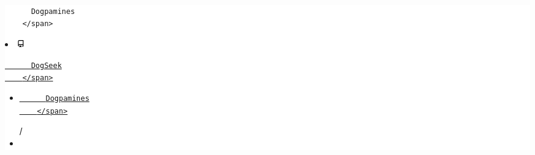           Dogpamines
        </span>

</a>
    </li>
    <li>
      <a data-analytics-event="{&quot;category&quot;:&quot;SiteHeaderComponent&quot;,&quot;action&quot;:&quot;context_region_crumb&quot;,&quot;label&quot;:&quot;DogSeek&quot;,&quot;screen_size&quot;:&quot;compact&quot;}" href="/Dogpamines/DogSeek" data-view-component="true" class="Link--primary Truncate d-flex flex-items-center py-1">
        <span class="AppHeader-context-item-label Truncate-text ">
            <svg aria-hidden="true" height="12" viewBox="0 0 16 16" version="1.1" width="12" data-view-component="true" class="octicon octicon-repo mr-1">
    <path d="M2 2.5A2.5 2.5 0 0 1 4.5 0h8.75a.75.75 0 0 1 .75.75v12.5a.75.75 0 0 1-.75.75h-2.5a.75.75 0 0 1 0-1.5h1.75v-2h-8a1 1 0 0 0-.714 1.7.75.75 0 1 1-1.072 1.05A2.495 2.495 0 0 1 2 11.5Zm10.5-1h-8a1 1 0 0 0-1 1v6.708A2.486 2.486 0 0 1 4.5 9h8ZM5 12.25a.25.25 0 0 1 .25-.25h3.5a.25.25 0 0 1 .25.25v3.25a.25.25 0 0 1-.4.2l-1.45-1.087a.249.249 0 0 0-.3 0L5.4 15.7a.25.25 0 0 1-.4-.2Z"></path>
</svg>

          DogSeek
        </span>

</a>
    </li>
</ul>

</div>
      </scrollable-region>
      
</dialog></dialog-helper>
  </div>

  <div class="AppHeader-context-full">
    <nav role="navigation" aria-label="Page context">
      <ul role="list" class="list-style-none" >
    <li>
      <a data-analytics-event="{&quot;category&quot;:&quot;SiteHeaderComponent&quot;,&quot;action&quot;:&quot;context_region_crumb&quot;,&quot;label&quot;:&quot;Dogpamines&quot;,&quot;screen_size&quot;:&quot;full&quot;}" data-hovercard-type="organization" data-hovercard-url="/orgs/Dogpamines/hovercard" data-octo-click="hovercard-link-click" data-octo-dimensions="link_type:self" href="/Dogpamines" data-view-component="true" class="AppHeader-context-item">
        <span class="AppHeader-context-item-label  ">

          Dogpamines
        </span>

</a>
        <span class="AppHeader-context-item-separator">/</span>
    </li>
    <li>
      <a data-analytics-event="{&quot;category&quot;:&quot;SiteHeaderComponent&quot;,&quot;action&quot;:&quot;context_region_crumb&quot;,&quot;label&quot;:&quot;DogSeek&quot;,&quot;screen_size&quot;:&quot;full&quot;}" href="/Dogpamines/DogSeek" data-view-component="true" class="AppHeader-context-item">
        <span class="AppHeader-context-item-label  ">
